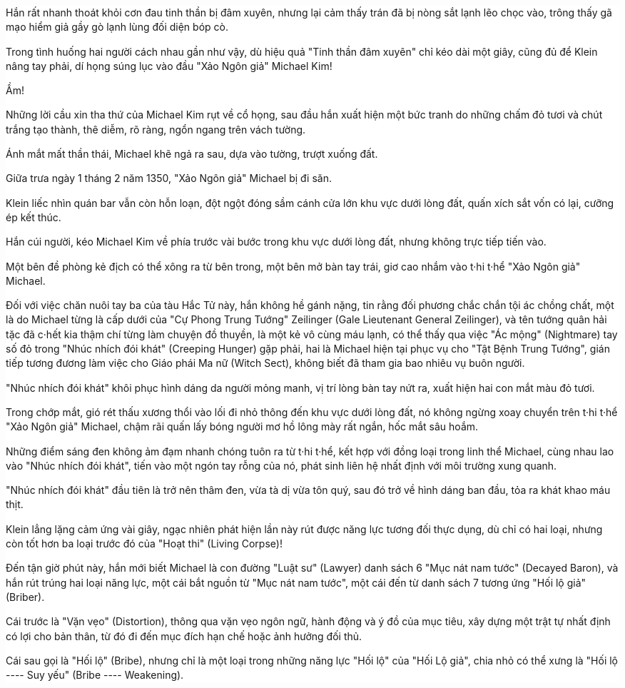 Hắn rất nhanh thoát khỏi cơn đau tinh thần bị đâm xuyên, nhưng lại cảm thấy trán đã bị nòng sắt lạnh lẽo chọc vào, trông thấy gã mạo hiểm giả gầy gò lạnh lùng đối diện bóp cò.

Trong tình huống hai người cách nhau gần như vậy, dù hiệu quả "Tinh thần đâm xuyên" chỉ kéo dài một giây, cũng đủ để Klein nâng tay phải, dí họng súng lục vào đầu "Xảo Ngôn giả" Michael Kim!

Ầm!

Những lời cầu xin tha thứ của Michael Kim rụt về cổ họng, sau đầu hắn xuất hiện một bức tranh do những chấm đỏ tươi và chút trắng tạo thành, thê diễm, rõ ràng, ngổn ngang trên vách tường.

Ánh mắt mất thần thái, Michael khẽ ngả ra sau, dựa vào tường, trượt xuống đất.

Giữa trưa ngày 1 tháng 2 năm 1350, "Xảo Ngôn giả" Michael bị đi săn.

Klein liếc nhìn quán bar vẫn còn hỗn loạn, đột ngột đóng sầm cánh cửa lớn khu vực dưới lòng đất, quấn xích sắt vốn có lại, cưỡng ép kết thúc.

Hắn cúi người, kéo Michael Kim về phía trước vài bước trong khu vực dưới lòng đất, nhưng không trực tiếp tiến vào.

Một bên đề phòng kẻ địch có thể xông ra từ bên trong, một bên mở bàn tay trái, giơ cao nhắm vào t·hi t·hể "Xảo Ngôn giả" Michael.

Đối với việc chăn nuôi tay ba của tàu Hắc Tử này, hắn không hề gánh nặng, tin rằng đối phương chắc chắn tội ác chồng chất, một là do Michael từng là cấp dưới của "Cự Phong Trung Tướng" Zeilinger (Gale Lieutenant General Zeilinger), và tên tướng quân hải tặc đã c·hết kia thậm chí từng làm chuyện đồ thuyền, là một kẻ vô cùng máu lạnh, có thể thấy qua việc "Ác mộng" (Nightmare) tay số đỏ trong "Nhúc nhích đói khát" (Creeping Hunger) gặp phải, hai là Michael hiện tại phục vụ cho "Tật Bệnh Trung Tướng", gián tiếp tương đương làm việc cho Giáo phái Ma nữ (Witch Sect), không biết đã tham gia bao nhiêu vụ buôn người.

"Nhúc nhích đói khát" khôi phục hình dáng da người mỏng manh, vị trí lòng bàn tay nứt ra, xuất hiện hai con mắt màu đỏ tươi.

Trong chớp mắt, gió rét thấu xương thổi vào lối đi nhỏ thông đến khu vực dưới lòng đất, nó không ngừng xoay chuyển trên t·hi t·hể "Xảo Ngôn giả" Michael, chậm rãi quấn lấy bóng người mơ hồ lông mày rất ngắn, hốc mắt sâu hoắm.

Những điểm sáng đen không ảm đạm nhanh chóng tuôn ra từ t·hi t·hể, kết hợp với đồng loại trong linh thể Michael, cùng nhau lao vào "Nhúc nhích đói khát", tiến vào một ngón tay rỗng của nó, phát sinh liên hệ nhất định với môi trường xung quanh.

"Nhúc nhích đói khát" đầu tiên là trở nên thâm đen, vừa tà dị vừa tôn quý, sau đó trở về hình dáng ban đầu, tỏa ra khát khao máu thịt.

Klein lẳng lặng cảm ứng vài giây, ngạc nhiên phát hiện lần này rút được năng lực tương đối thực dụng, dù chỉ có hai loại, nhưng còn tốt hơn ba loại trước đó của "Hoạt thi" (Living Corpse)!

Đến tận giờ phút này, hắn mới biết Michael là con đường "Luật sư" (Lawyer) danh sách 6 "Mục nát nam tước" (Decayed Baron), và hắn rút trúng hai loại năng lực, một cái bắt nguồn từ "Mục nát nam tước", một cái đến từ danh sách 7 tương ứng "Hối lộ giả" (Briber).

Cái trước là "Vặn vẹo" (Distortion), thông qua vặn vẹo ngôn ngữ, hành động và ý đồ của mục tiêu, xây dựng một trật tự nhất định có lợi cho bản thân, từ đó đi đến mục đích hạn chế hoặc ảnh hưởng đối thủ.

Cái sau gọi là "Hối lộ" (Bribe), nhưng chỉ là một loại trong những năng lực "Hối lộ" của "Hối Lộ giả", chia nhỏ có thể xưng là "Hối lộ ---- Suy yếu" (Bribe ---- Weakening).
